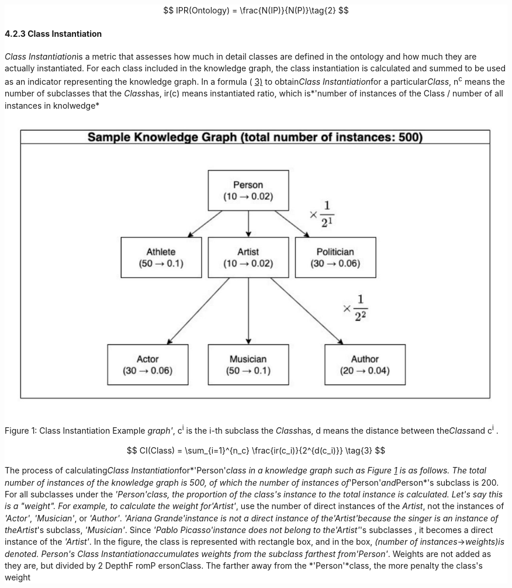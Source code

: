 <span id="page-4-4"></span>
$$
IPR(Ontology) = \frac{N(IP)}{N(P)}\tag{2}
$$

#### <span id="page-4-2"></span>4.2.3 Class Instantiation
*Class Instantiation*is a metric that assesses how much in detail classes are defined in the ontology and how much they are actually instantiated. For each class included in the knowledge graph, the class instantiation is calculated and summed to be used as an indicator representing the knowledge graph. In a formula ( [3\)](#page-5-1) to obtain*Class Instantiation*for a particular*Class*, n<sup>c</sup> means the number of subclasses that the *Class*has, ir(c) means instantiated ratio, which is*'number of instances of the Class / number of all instances in knolwedge*<span id="page-5-2"></span>![](_page_5_Figure_0.jpeg)


Figure 1: Class Instantiation Example
*graph'*, c<sup>i</sup> is the i-th subclass the *Class*has, d means the distance between the*Class*and c<sup>i</sup> .

<span id="page-5-1"></span>
$$
CI(Class) = \sum_{i=1}^{n_c} \frac{ir(c_i)}{2^{d(c_i)}} \tag{3}
$$

The process of calculating*Class Instantiation*for*'Person'*class in a knowledge graph such as Figure [1](#page-5-2) is as follows. The total number of instances of the knowledge graph is 500, of which the number of instances of*'Person'*and*Person*'s subclass is 200. For all subclasses under the *'Person'*class, the proportion of the class's instance to the total instance is calculated. Let's say this is a "weight". For example, to calculate the weight for*'Artist'*, use the number of direct instances of the *Artist*, not the instances of *'Actor'*, *'Musician'*, or *'Author'*. *'Ariana Grande'*instance is not a direct instance of the*'Artist'*because the singer is an instance of the*Artist*'s subclass, *'Musician'*. Since *'Pablo Picasso'*instance does not belong to the*'Artist'*'s subclasses , it becomes a direct instance of the *'Artist'*. In the figure, the class is represented with rectangle box, and in the box, *(number of instances*→*weights)*is denoted.
*Person*'s *Class Instantiation*accumulates weights from the subclass farthest from*'Person'*. Weights are not added as they are, but divided by 2 DepthF romP ersonClass. The farther away from the *'Person'*class, the more penalty the class's weight
